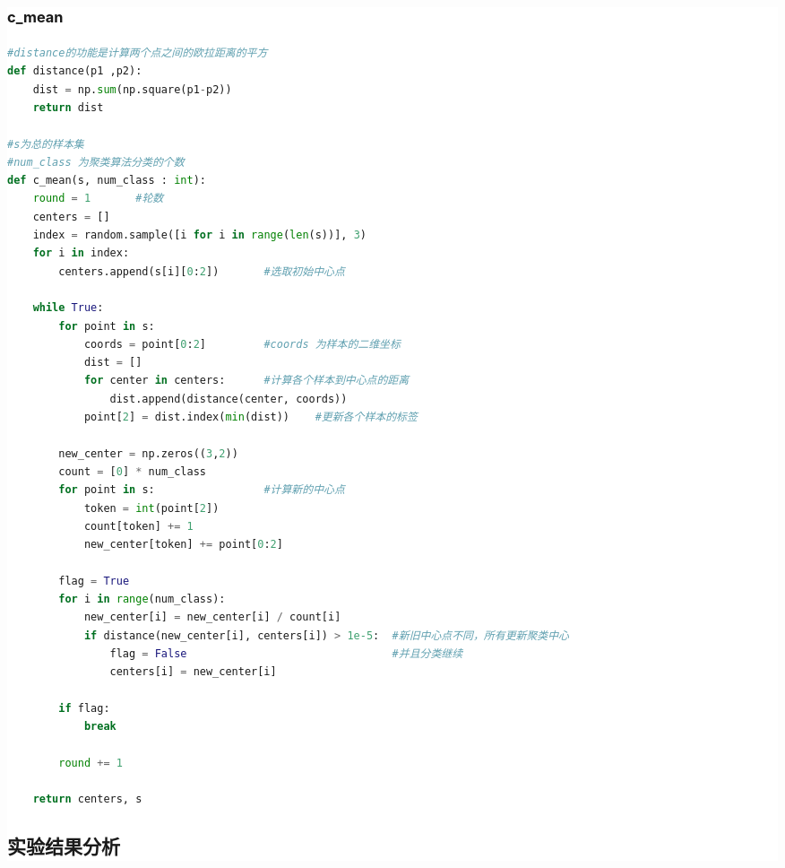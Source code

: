 ```python
```

### c_mean

```python
#distance的功能是计算两个点之间的欧拉距离的平方
def distance(p1 ,p2):
    dist = np.sum(np.square(p1-p2))
    return dist

#s为总的样本集
#num_class 为聚类算法分类的个数
def c_mean(s, num_class : int):
    round = 1		#轮数
    centers = []	
    index = random.sample([i for i in range(len(s))], 3)
    for i in index:
        centers.append(s[i][0:2])		#选取初始中心点

    while True:
        for point in s:					
            coords = point[0:2]			#coords 为样本的二维坐标
            dist = []
            for center in centers:		#计算各个样本到中心点的距离
                dist.append(distance(center, coords))
            point[2] = dist.index(min(dist))	#更新各个样本的标签
       
        new_center = np.zeros((3,2))	
        count = [0] * num_class
        for point in s:					#计算新的中心点
            token = int(point[2])
            count[token] += 1
            new_center[token] += point[0:2]
            
        flag = True
        for i in range(num_class):
            new_center[i] = new_center[i] / count[i]
            if distance(new_center[i], centers[i]) > 1e-5:	#新旧中心点不同，所有更新聚类中心
                flag = False								#并且分类继续
                centers[i] = new_center[i]
        
        if flag:
            break

        round += 1
    
    return centers, s
```

## 实验结果分析
